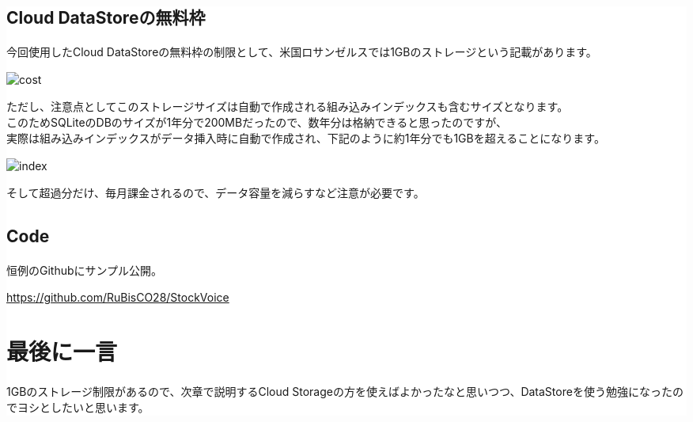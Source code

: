 ## Cloud DataStoreの無料枠
今回使用したCloud DataStoreの無料枠の制限として、米国ロサンゼルスでは1GBのストレージという記載があります。 

![cost](/img/feye/cost.PNG)

ただし、注意点としてこのストレージサイズは自動で作成される組み込みインデックスも含むサイズとなります。  
このためSQLiteのDBのサイズが1年分で200MBだったので、数年分は格納できると思ったのですが、  
実際は組み込みインデックスがデータ挿入時に自動で作成され、下記のように約1年分でも1GBを超えることになります。

![index](/img/feye/index.PNG)

そして超過分だけ、毎月課金されるので、データ容量を減らすなど注意が必要です。

## Code
恒例のGithubにサンプル公開。

https://github.com/RuBisCO28/StockVoice

#  最後に一言
1GBのストレージ制限があるので、次章で説明するCloud Storageの方を使えばよかったなと思いつつ、DataStoreを使う勉強になったのでヨシとしたいと思います。

